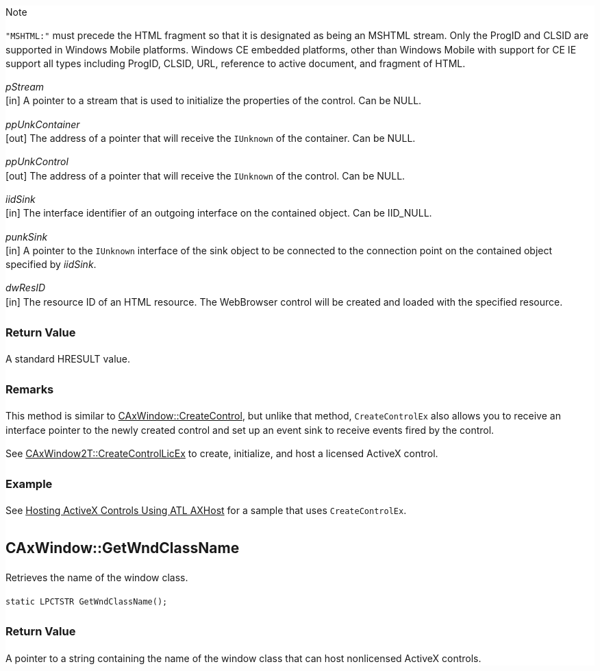    > [!NOTE]
   > `"MSHTML:"` must precede the HTML fragment so that it is designated as being an MSHTML stream. Only the ProgID and CLSID are supported in Windows Mobile platforms. Windows CE embedded platforms, other than Windows Mobile with support for CE IE support all types including ProgID, CLSID, URL, reference to active document, and fragment of HTML.

*pStream*<br/>
[in] A pointer to a stream that is used to initialize the properties of the control. Can be NULL.

*ppUnkContainer*<br/>
[out] The address of a pointer that will receive the `IUnknown` of the container. Can be NULL.

*ppUnkControl*<br/>
[out] The address of a pointer that will receive the `IUnknown` of the control. Can be NULL.

*iidSink*<br/>
[in] The interface identifier of an outgoing interface on the contained object. Can be IID_NULL.

*punkSink*<br/>
[in] A pointer to the `IUnknown` interface of the sink object to be connected to the connection point on the contained object specified by *iidSink*.

*dwResID*<br/>
[in] The resource ID of an HTML resource. The WebBrowser control will be created and loaded with the specified resource.

### Return Value

A standard HRESULT value.

### Remarks

This method is similar to [CAxWindow::CreateControl](#createcontrol), but unlike that method, `CreateControlEx` also allows you to receive an interface pointer to the newly created control and set up an event sink to receive events fired by the control.

See [CAxWindow2T::CreateControlLicEx](../../atl/reference/caxwindow2t-class.md#createcontrollicex) to create, initialize, and host a licensed ActiveX control.

### Example

See [Hosting ActiveX Controls Using ATL AXHost](../../atl/hosting-activex-controls-using-atl-axhost.md) for a sample that uses `CreateControlEx`.

## <a name="getwndclassname"></a>  CAxWindow::GetWndClassName

Retrieves the name of the window class.

```
static LPCTSTR GetWndClassName();
```

### Return Value

A pointer to a string containing the name of the window class that can host nonlicensed ActiveX controls.

